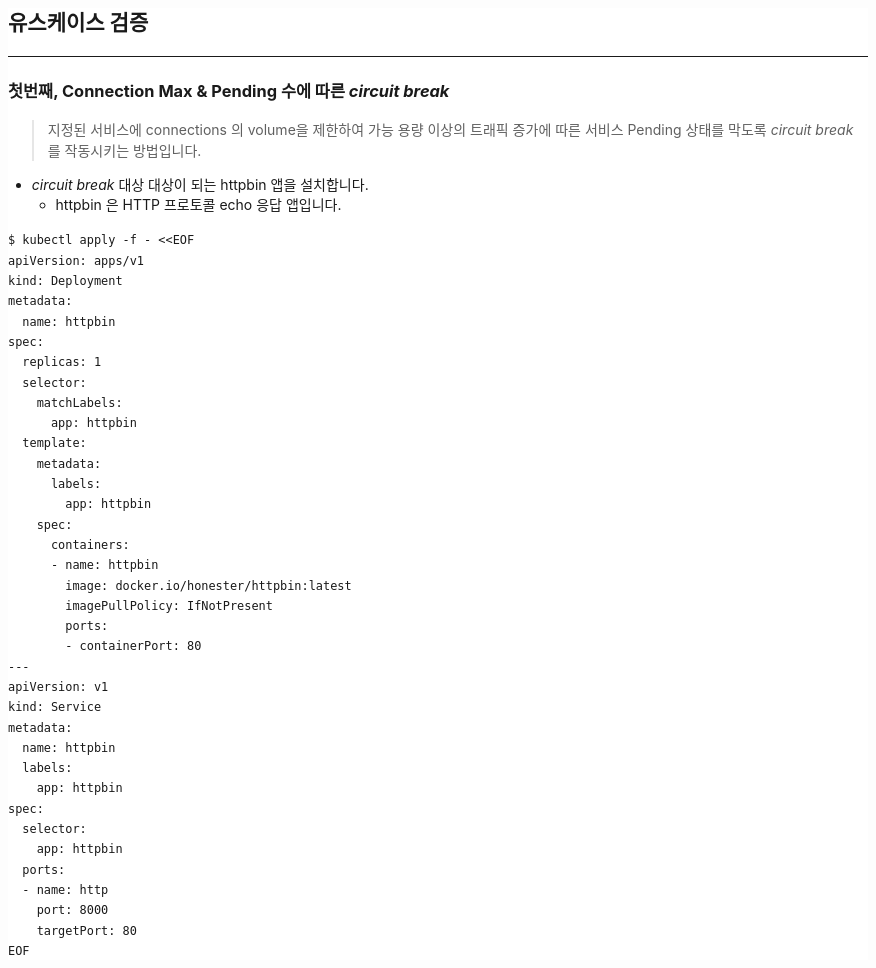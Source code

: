 ## 유스케이스 검증
***

### **첫번째**, Connection Max & Pending 수에 따른  _circuit break_

> 지정된 서비스에 connections 의 volume을 제한하여 가능 용량 이상의 트래픽 증가에 따른 서비스 Pending 상태를 막도록 _circuit break_ 를 작동시키는 방법입니다.


* _circuit break_ 대상 대상이 되는 httpbin 앱을 설치합니다.
  * httpbin 은 HTTP 프로토콜 echo 응답 앱입니다.

~~~
$ kubectl apply -f - <<EOF
apiVersion: apps/v1
kind: Deployment
metadata:
  name: httpbin
spec:
  replicas: 1
  selector:
    matchLabels:
      app: httpbin
  template:
    metadata:
      labels:
        app: httpbin
    spec:
      containers:
      - name: httpbin
        image: docker.io/honester/httpbin:latest
        imagePullPolicy: IfNotPresent
        ports:
        - containerPort: 80
---
apiVersion: v1
kind: Service
metadata:
  name: httpbin
  labels:
    app: httpbin
spec:
  selector:
    app: httpbin
  ports:
  - name: http
    port: 8000
    targetPort: 80
EOF
~~~

